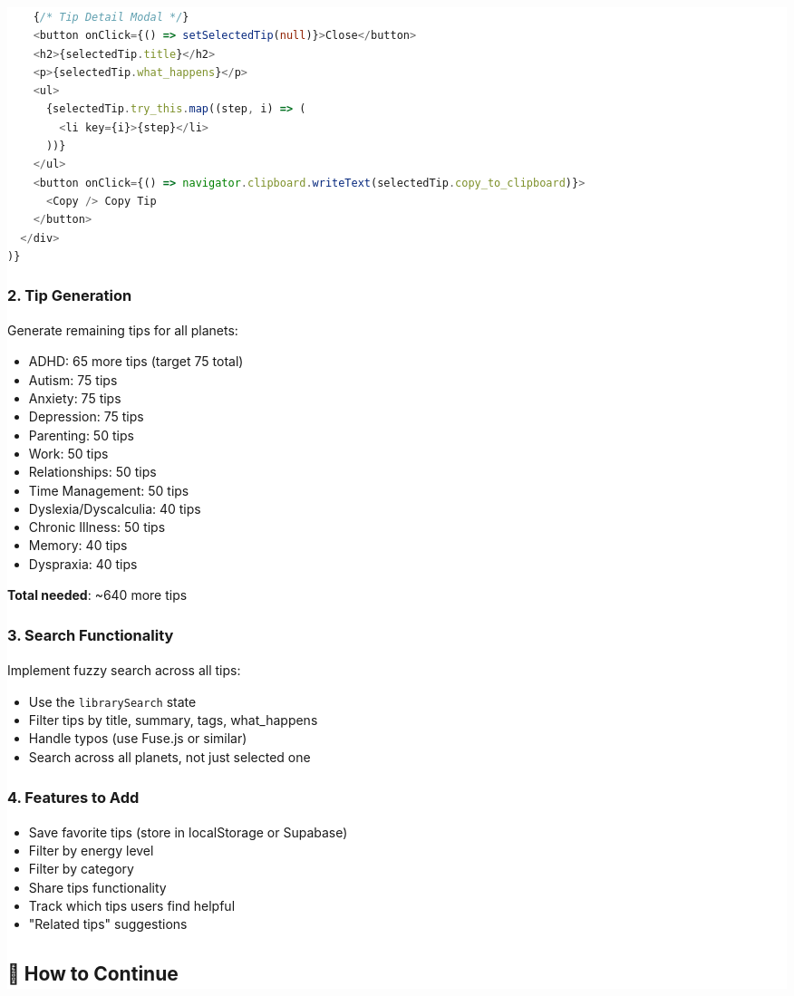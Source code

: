 ```typescript
    {/* Tip Detail Modal */}
    <button onClick={() => setSelectedTip(null)}>Close</button>
    <h2>{selectedTip.title}</h2>
    <p>{selectedTip.what_happens}</p>
    <ul>
      {selectedTip.try_this.map((step, i) => (
        <li key={i}>{step}</li>
      ))}
    </ul>
    <button onClick={() => navigator.clipboard.writeText(selectedTip.copy_to_clipboard)}>
      <Copy /> Copy Tip
    </button>
  </div>
)}
```

### 2. Tip Generation
Generate remaining tips for all planets:
- ADHD: 65 more tips (target 75 total)
- Autism: 75 tips
- Anxiety: 75 tips
- Depression: 75 tips
- Parenting: 50 tips
- Work: 50 tips
- Relationships: 50 tips
- Time Management: 50 tips
- Dyslexia/Dyscalculia: 40 tips
- Chronic Illness: 50 tips
- Memory: 40 tips
- Dyspraxia: 40 tips

**Total needed**: ~640 more tips

### 3. Search Functionality
Implement fuzzy search across all tips:
- Use the `librarySearch` state
- Filter tips by title, summary, tags, what_happens
- Handle typos (use Fuse.js or similar)
- Search across all planets, not just selected one

### 4. Features to Add
- Save favorite tips (store in localStorage or Supabase)
- Filter by energy level
- Filter by category
- Share tips functionality
- Track which tips users find helpful
- "Related tips" suggestions

## 📝 How to Continue
